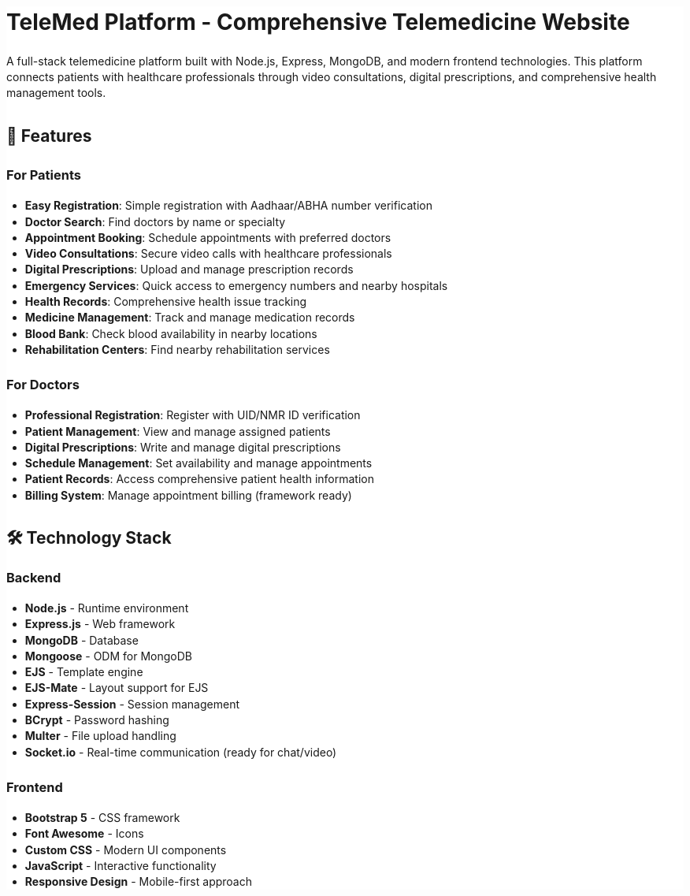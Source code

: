 # TeleMed Platform - Comprehensive Telemedicine Website

A full-stack telemedicine platform built with Node.js, Express, MongoDB, and modern frontend technologies. This platform connects patients with healthcare professionals through video consultations, digital prescriptions, and comprehensive health management tools.

## 🚀 Features

### For Patients
- **Easy Registration**: Simple registration with Aadhaar/ABHA number verification
- **Doctor Search**: Find doctors by name or specialty
- **Appointment Booking**: Schedule appointments with preferred doctors
- **Video Consultations**: Secure video calls with healthcare professionals
- **Digital Prescriptions**: Upload and manage prescription records
- **Emergency Services**: Quick access to emergency numbers and nearby hospitals
- **Health Records**: Comprehensive health issue tracking
- **Medicine Management**: Track and manage medication records
- **Blood Bank**: Check blood availability in nearby locations
- **Rehabilitation Centers**: Find nearby rehabilitation services

### For Doctors
- **Professional Registration**: Register with UID/NMR ID verification
- **Patient Management**: View and manage assigned patients
- **Digital Prescriptions**: Write and manage digital prescriptions
- **Schedule Management**: Set availability and manage appointments
- **Patient Records**: Access comprehensive patient health information
- **Billing System**: Manage appointment billing (framework ready)

## 🛠️ Technology Stack

### Backend
- **Node.js** - Runtime environment
- **Express.js** - Web framework
- **MongoDB** - Database
- **Mongoose** - ODM for MongoDB
- **EJS** - Template engine
- **EJS-Mate** - Layout support for EJS
- **Express-Session** - Session management
- **BCrypt** - Password hashing
- **Multer** - File upload handling
- **Socket.io** - Real-time communication (ready for chat/video)

### Frontend
- **Bootstrap 5** - CSS framework
- **Font Awesome** - Icons
- **Custom CSS** - Modern UI components
- **JavaScript** - Interactive functionality
- **Responsive Design** - Mobile-first approach
